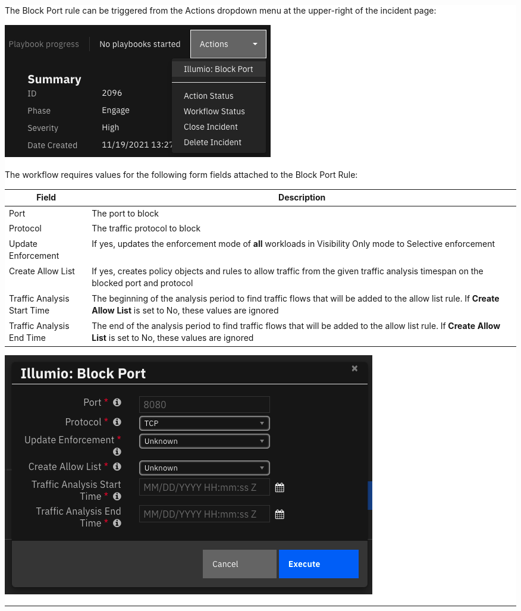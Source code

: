 The Block Port rule can be triggered from the Actions dropdown menu at the upper-right of the incident page:  

 ![screenshot: illumio-block-port-action ](./screenshots/illumio-block-port-action.png)

The workflow requires values for the following form fields attached to the Block Port Rule:

| Field | Description |
| -- | -- |
| Port | The port to block |
| Protocol | The traffic protocol to block |
| Update Enforcement | If yes, updates the enforcement mode of **all** workloads in Visibility Only mode to Selective enforcement |
| Create Allow List | If yes, creates policy objects and rules to allow traffic from the given traffic analysis timespan on the blocked port and protocol |
| Traffic Analysis Start Time | The beginning of the analysis period to find traffic flows that will be added to the allow list rule. If **Create Allow List** is set to No, these values are ignored |
| Traffic Analysis End Time | The end of the analysis period to find traffic flows that will be added to the allow list rule. If **Create Allow List** is set to No, these values are ignored |

 ![screenshot: illumio-block-port-form-fields ](./screenshots/illumio-block-port-form-fields.png)

---